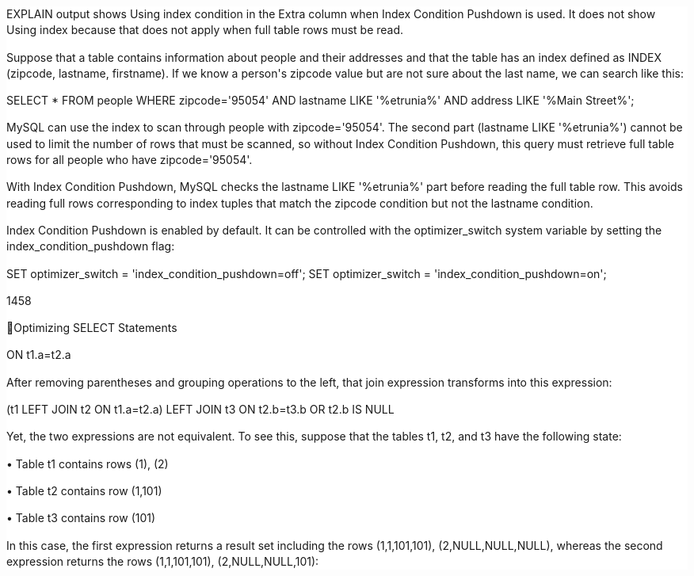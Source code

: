 EXPLAIN output shows Using index condition in the Extra column when Index Condition
Pushdown is used. It does not show Using index because that does not apply when full table rows must
be read.

Suppose that a table contains information about people and their addresses and that the table has an
index defined as INDEX (zipcode, lastname, firstname). If we know a person's zipcode value
but are not sure about the last name, we can search like this:

SELECT * FROM people
  WHERE zipcode='95054'
  AND lastname LIKE '%etrunia%'
  AND address LIKE '%Main Street%';

MySQL can use the index to scan through people with zipcode='95054'. The second part (lastname
LIKE '%etrunia%') cannot be used to limit the number of rows that must be scanned, so without Index
Condition Pushdown, this query must retrieve full table rows for all people who have zipcode='95054'.

With Index Condition Pushdown, MySQL checks the lastname LIKE '%etrunia%' part before reading
the full table row. This avoids reading full rows corresponding to index tuples that match the zipcode
condition but not the lastname condition.

Index Condition Pushdown is enabled by default. It can be controlled with the optimizer_switch system
variable by setting the index_condition_pushdown flag:

SET optimizer_switch = 'index_condition_pushdown=off';
SET optimizer_switch = 'index_condition_pushdown=on';

1458

Optimizing SELECT Statements

   ON t1.a=t2.a

After removing parentheses and grouping operations to the left, that join expression transforms into this
expression:

(t1 LEFT JOIN t2 ON t1.a=t2.a) LEFT JOIN t3
    ON t2.b=t3.b OR t2.b IS NULL

Yet, the two expressions are not equivalent. To see this, suppose that the tables t1, t2, and t3 have the
following state:

• Table t1 contains rows (1), (2)

• Table t2 contains row (1,101)

• Table t3 contains row (101)

In this case, the first expression returns a result set including the rows (1,1,101,101),
(2,NULL,NULL,NULL), whereas the second expression returns the rows (1,1,101,101),
(2,NULL,NULL,101):
